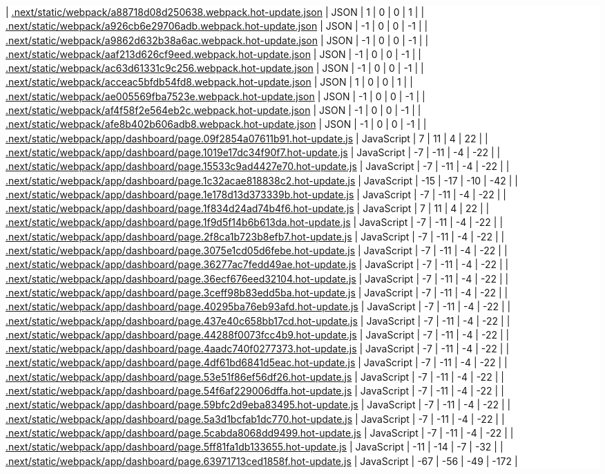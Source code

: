 | [.next/static/webpack/a88718d08d250638.webpack.hot-update.json](/.next/static/webpack/a88718d08d250638.webpack.hot-update.json) | JSON | 1 | 0 | 0 | 1 |
| [.next/static/webpack/a926cb6e29706adb.webpack.hot-update.json](/.next/static/webpack/a926cb6e29706adb.webpack.hot-update.json) | JSON | -1 | 0 | 0 | -1 |
| [.next/static/webpack/a9862d632b38a6ac.webpack.hot-update.json](/.next/static/webpack/a9862d632b38a6ac.webpack.hot-update.json) | JSON | -1 | 0 | 0 | -1 |
| [.next/static/webpack/aaf213d626cf9eed.webpack.hot-update.json](/.next/static/webpack/aaf213d626cf9eed.webpack.hot-update.json) | JSON | -1 | 0 | 0 | -1 |
| [.next/static/webpack/ac63d61331c9c256.webpack.hot-update.json](/.next/static/webpack/ac63d61331c9c256.webpack.hot-update.json) | JSON | -1 | 0 | 0 | -1 |
| [.next/static/webpack/acceac5bfdb54fd8.webpack.hot-update.json](/.next/static/webpack/acceac5bfdb54fd8.webpack.hot-update.json) | JSON | 1 | 0 | 0 | 1 |
| [.next/static/webpack/ae005569fba7523e.webpack.hot-update.json](/.next/static/webpack/ae005569fba7523e.webpack.hot-update.json) | JSON | -1 | 0 | 0 | -1 |
| [.next/static/webpack/af4f58f2e564eb2c.webpack.hot-update.json](/.next/static/webpack/af4f58f2e564eb2c.webpack.hot-update.json) | JSON | -1 | 0 | 0 | -1 |
| [.next/static/webpack/afe8b402b606adb8.webpack.hot-update.json](/.next/static/webpack/afe8b402b606adb8.webpack.hot-update.json) | JSON | -1 | 0 | 0 | -1 |
| [.next/static/webpack/app/dashboard/page.09f2854a07611b91.hot-update.js](/.next/static/webpack/app/dashboard/page.09f2854a07611b91.hot-update.js) | JavaScript | 7 | 11 | 4 | 22 |
| [.next/static/webpack/app/dashboard/page.1019e17dc34f90f7.hot-update.js](/.next/static/webpack/app/dashboard/page.1019e17dc34f90f7.hot-update.js) | JavaScript | -7 | -11 | -4 | -22 |
| [.next/static/webpack/app/dashboard/page.15533c9ad4427e70.hot-update.js](/.next/static/webpack/app/dashboard/page.15533c9ad4427e70.hot-update.js) | JavaScript | -7 | -11 | -4 | -22 |
| [.next/static/webpack/app/dashboard/page.1c32acae818838c2.hot-update.js](/.next/static/webpack/app/dashboard/page.1c32acae818838c2.hot-update.js) | JavaScript | -15 | -17 | -10 | -42 |
| [.next/static/webpack/app/dashboard/page.1e178d13d373339b.hot-update.js](/.next/static/webpack/app/dashboard/page.1e178d13d373339b.hot-update.js) | JavaScript | -7 | -11 | -4 | -22 |
| [.next/static/webpack/app/dashboard/page.1f834d24ad74b4f6.hot-update.js](/.next/static/webpack/app/dashboard/page.1f834d24ad74b4f6.hot-update.js) | JavaScript | 7 | 11 | 4 | 22 |
| [.next/static/webpack/app/dashboard/page.1f9d5f14b6b613da.hot-update.js](/.next/static/webpack/app/dashboard/page.1f9d5f14b6b613da.hot-update.js) | JavaScript | -7 | -11 | -4 | -22 |
| [.next/static/webpack/app/dashboard/page.2f8ca1b723b8efb7.hot-update.js](/.next/static/webpack/app/dashboard/page.2f8ca1b723b8efb7.hot-update.js) | JavaScript | -7 | -11 | -4 | -22 |
| [.next/static/webpack/app/dashboard/page.3075e1cd05d6febe.hot-update.js](/.next/static/webpack/app/dashboard/page.3075e1cd05d6febe.hot-update.js) | JavaScript | -7 | -11 | -4 | -22 |
| [.next/static/webpack/app/dashboard/page.36277ac7fedd49ae.hot-update.js](/.next/static/webpack/app/dashboard/page.36277ac7fedd49ae.hot-update.js) | JavaScript | -7 | -11 | -4 | -22 |
| [.next/static/webpack/app/dashboard/page.36ecf676eed32104.hot-update.js](/.next/static/webpack/app/dashboard/page.36ecf676eed32104.hot-update.js) | JavaScript | -7 | -11 | -4 | -22 |
| [.next/static/webpack/app/dashboard/page.3ceff98b83edd5ba.hot-update.js](/.next/static/webpack/app/dashboard/page.3ceff98b83edd5ba.hot-update.js) | JavaScript | -7 | -11 | -4 | -22 |
| [.next/static/webpack/app/dashboard/page.40295ba76eb93afd.hot-update.js](/.next/static/webpack/app/dashboard/page.40295ba76eb93afd.hot-update.js) | JavaScript | -7 | -11 | -4 | -22 |
| [.next/static/webpack/app/dashboard/page.437e40c658bb17cd.hot-update.js](/.next/static/webpack/app/dashboard/page.437e40c658bb17cd.hot-update.js) | JavaScript | -7 | -11 | -4 | -22 |
| [.next/static/webpack/app/dashboard/page.44288f0073fcc4b9.hot-update.js](/.next/static/webpack/app/dashboard/page.44288f0073fcc4b9.hot-update.js) | JavaScript | -7 | -11 | -4 | -22 |
| [.next/static/webpack/app/dashboard/page.4aadc740f0277373.hot-update.js](/.next/static/webpack/app/dashboard/page.4aadc740f0277373.hot-update.js) | JavaScript | -7 | -11 | -4 | -22 |
| [.next/static/webpack/app/dashboard/page.4df61bd6841d5eac.hot-update.js](/.next/static/webpack/app/dashboard/page.4df61bd6841d5eac.hot-update.js) | JavaScript | -7 | -11 | -4 | -22 |
| [.next/static/webpack/app/dashboard/page.53e51f86ef56df26.hot-update.js](/.next/static/webpack/app/dashboard/page.53e51f86ef56df26.hot-update.js) | JavaScript | -7 | -11 | -4 | -22 |
| [.next/static/webpack/app/dashboard/page.54f6af229006dffa.hot-update.js](/.next/static/webpack/app/dashboard/page.54f6af229006dffa.hot-update.js) | JavaScript | -7 | -11 | -4 | -22 |
| [.next/static/webpack/app/dashboard/page.59bfc2d9eba83495.hot-update.js](/.next/static/webpack/app/dashboard/page.59bfc2d9eba83495.hot-update.js) | JavaScript | -7 | -11 | -4 | -22 |
| [.next/static/webpack/app/dashboard/page.5a3d1bcfab1dc770.hot-update.js](/.next/static/webpack/app/dashboard/page.5a3d1bcfab1dc770.hot-update.js) | JavaScript | -7 | -11 | -4 | -22 |
| [.next/static/webpack/app/dashboard/page.5cabda8068dd9499.hot-update.js](/.next/static/webpack/app/dashboard/page.5cabda8068dd9499.hot-update.js) | JavaScript | -7 | -11 | -4 | -22 |
| [.next/static/webpack/app/dashboard/page.5ff81fa1db133655.hot-update.js](/.next/static/webpack/app/dashboard/page.5ff81fa1db133655.hot-update.js) | JavaScript | -11 | -14 | -7 | -32 |
| [.next/static/webpack/app/dashboard/page.63971713ced1858f.hot-update.js](/.next/static/webpack/app/dashboard/page.63971713ced1858f.hot-update.js) | JavaScript | -67 | -56 | -49 | -172 |